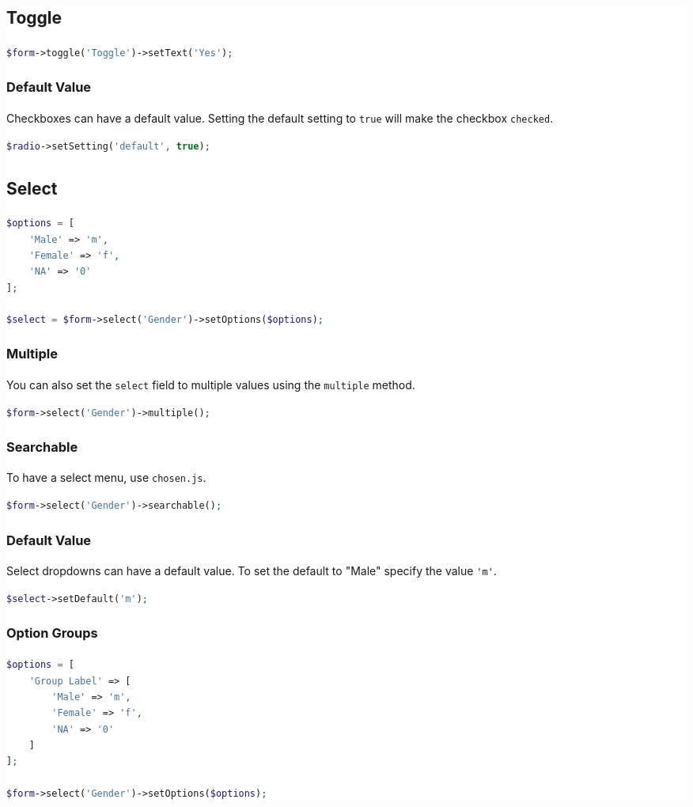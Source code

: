 ## Toggle

```php
$form->toggle('Toggle')->setText('Yes');
```

### Default Value

Checkboxes can have a default value. Setting the default setting to `true` will make the checkbox `checked`.

```php
$radio->setSetting('default', true);
```

## Select

```php
$options = [
    'Male' => 'm',
    'Female' => 'f',
    'NA' => '0'
];

$select = $form->select('Gender')->setOptions($options);
```

### Multiple

You can also set the `select` field to multiple values using the `multiple` method.

```php
$form->select('Gender')->multiple();
```

### Searchable

To have a select menu, use `chosen.js`.

```php
$form->select('Gender')->searchable();
```

### Default Value

Select dropdowns can have a default value. To set the default to "Male" specify the value `'m'`.

```php
$select->setDefault('m');
```

### Option Groups

```php
$options = [
    'Group Label' => [
        'Male' => 'm',
        'Female' => 'f',
        'NA' => '0'
    ]
];

$form->select('Gender')->setOptions($options);
```
